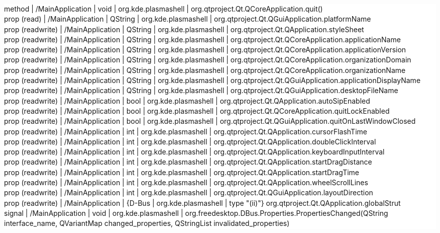method           | /MainApplication                       | void            | org.kde.plasmashell | org.qtproject.Qt.QCoreApplication.quit()                                                                                                                                      
prop (read)      | /MainApplication                       | QString         | org.kde.plasmashell | org.qtproject.Qt.QGuiApplication.platformName                                                                                                                                 
prop (readwrite) | /MainApplication                       | QString         | org.kde.plasmashell | org.qtproject.Qt.QApplication.styleSheet                                                                                                                                      
prop (readwrite) | /MainApplication                       | QString         | org.kde.plasmashell | org.qtproject.Qt.QCoreApplication.applicationName                                                                                                                             
prop (readwrite) | /MainApplication                       | QString         | org.kde.plasmashell | org.qtproject.Qt.QCoreApplication.applicationVersion                                                                                                                          
prop (readwrite) | /MainApplication                       | QString         | org.kde.plasmashell | org.qtproject.Qt.QCoreApplication.organizationDomain                                                                                                                          
prop (readwrite) | /MainApplication                       | QString         | org.kde.plasmashell | org.qtproject.Qt.QCoreApplication.organizationName                                                                                                                            
prop (readwrite) | /MainApplication                       | QString         | org.kde.plasmashell | org.qtproject.Qt.QGuiApplication.applicationDisplayName                                                                                                                       
prop (readwrite) | /MainApplication                       | QString         | org.kde.plasmashell | org.qtproject.Qt.QGuiApplication.desktopFileName                                                                                                                              
prop (readwrite) | /MainApplication                       | bool            | org.kde.plasmashell | org.qtproject.Qt.QApplication.autoSipEnabled                                                                                                                                  
prop (readwrite) | /MainApplication                       | bool            | org.kde.plasmashell | org.qtproject.Qt.QCoreApplication.quitLockEnabled                                                                                                                             
prop (readwrite) | /MainApplication                       | bool            | org.kde.plasmashell | org.qtproject.Qt.QGuiApplication.quitOnLastWindowClosed                                                                                                                       
prop (readwrite) | /MainApplication                       | int             | org.kde.plasmashell | org.qtproject.Qt.QApplication.cursorFlashTime                                                                                                                                 
prop (readwrite) | /MainApplication                       | int             | org.kde.plasmashell | org.qtproject.Qt.QApplication.doubleClickInterval                                                                                                                             
prop (readwrite) | /MainApplication                       | int             | org.kde.plasmashell | org.qtproject.Qt.QApplication.keyboardInputInterval                                                                                                                           
prop (readwrite) | /MainApplication                       | int             | org.kde.plasmashell | org.qtproject.Qt.QApplication.startDragDistance                                                                                                                               
prop (readwrite) | /MainApplication                       | int             | org.kde.plasmashell | org.qtproject.Qt.QApplication.startDragTime                                                                                                                                   
prop (readwrite) | /MainApplication                       | int             | org.kde.plasmashell | org.qtproject.Qt.QApplication.wheelScrollLines                                                                                                                                
prop (readwrite) | /MainApplication                       | int             | org.kde.plasmashell | org.qtproject.Qt.QGuiApplication.layoutDirection                                                                                                                              
prop (readwrite) | /MainApplication                       | {D-Bus          | org.kde.plasmashell | type "(ii)"} org.qtproject.Qt.QApplication.globalStrut                                                                                                                        
signal           | /MainApplication                       | void            | org.kde.plasmashell | org.freedesktop.DBus.Properties.PropertiesChanged(QString interface_name, QVariantMap changed_properties, QStringList invalidated_properties)                                 